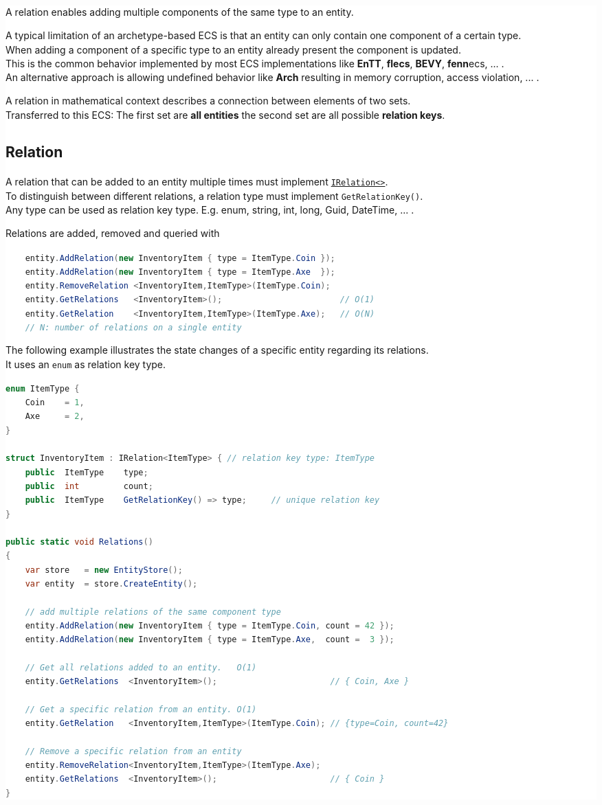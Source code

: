 

A relation enables adding multiple components of the same type to an entity.

A typical limitation of an archetype-based ECS is that an entity can only contain one component of a certain type.  
When adding a component of a specific type to an entity already present the component is updated.  
This is the common behavior implemented by most ECS implementations like **EnTT**, **flecs**, **BEVY**, **fenn**ecs, ... .  
An alternative approach is allowing undefined behavior like **Arch** resulting in memory corruption, access violation, ... .

A relation in mathematical context describes a connection between elements of two sets.  
Transferred to this ECS: The first set are **all entities** the second set are all possible **relation keys**.

## Relation

A relation that can be added to an entity multiple times must implement
[`IRelation<>`](https://github.com/friflo/Friflo.Engine-docs/blob/main/api/IRelation_TKey_.md).  
To distinguish between different relations, a relation type must implement `GetRelationKey()`.  
Any type can be used as relation key type. E.g. enum, string, int, long, Guid, DateTime, ... .

Relations are added, removed and queried with
```cs
    entity.AddRelation(new InventoryItem { type = ItemType.Coin });
    entity.AddRelation(new InventoryItem { type = ItemType.Axe  });
    entity.RemoveRelation <InventoryItem,ItemType>(ItemType.Coin);
    entity.GetRelations   <InventoryItem>();                        // O(1)
    entity.GetRelation    <InventoryItem,ItemType>(ItemType.Axe);   // O(N)
    // N: number of relations on a single entity
```

The following example illustrates the state changes of a specific entity regarding its relations.  
It uses an `enum` as relation key type.

```cs
enum ItemType {
    Coin    = 1,
    Axe     = 2,
}

struct InventoryItem : IRelation<ItemType> { // relation key type: ItemType
    public  ItemType    type;
    public  int         count;
    public  ItemType    GetRelationKey() => type;     // unique relation key
}

public static void Relations()
{
    var store   = new EntityStore();
    var entity  = store.CreateEntity();
    
    // add multiple relations of the same component type
    entity.AddRelation(new InventoryItem { type = ItemType.Coin, count = 42 });
    entity.AddRelation(new InventoryItem { type = ItemType.Axe,  count =  3 });
    
    // Get all relations added to an entity.   O(1)
    entity.GetRelations  <InventoryItem>();                       // { Coin, Axe }
    
    // Get a specific relation from an entity. O(1)
    entity.GetRelation   <InventoryItem,ItemType>(ItemType.Coin); // {type=Coin, count=42}
    
    // Remove a specific relation from an entity
    entity.RemoveRelation<InventoryItem,ItemType>(ItemType.Axe);
    entity.GetRelations  <InventoryItem>();                       // { Coin }
}
```